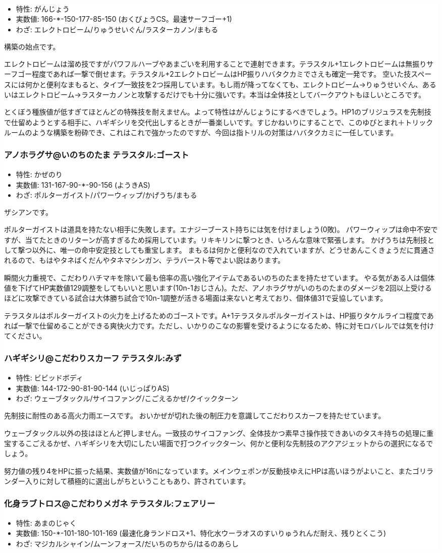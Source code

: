 - 特性: がんじょう
- 実数値: 166-\*-150-177-85-150
  (おくびょうCS。最速サーフゴー+1)
- わざ: エレクトロビーム/りゅうせいぐん/ラスターカノン/まもる

構築の始点です。

エレクトロビームは溜め技ですがパワフルハーブやあまごいを利用することで連射できます。テラスタル+1エレクトロビームは無振りサーフゴー程度であれば一撃で倒せます。テラスタル+2エレクトロビームはHP振りハバタクカミでさえも確定一発です。
空いた技スペースには何かと便利なまもると、タイプ一致技を2つ採用しています。もし雨が降ってなくても、エレクトロビーム→りゅうせいぐん、あるいはエレクトロビーム→ラスターカノンと攻撃するだけでも十分に強いです。本当は全体技としてバークアウトもほしいところです。

とくぼう種族値が低すぎてほとんどの特殊技を耐えません。よって特性はがんじょうにするべきでしょう。HP1のブリジュラスを先制技で仕留めようとする相手に、ハギギシリを交代出しするときが一番楽しいです。すじかねいりにすることで、このゆびとまれ＋トリックルームのような構築を粉砕でき、これはこれで強かったのですが、今回は指トリルの対策はハバタクカミに一任しています。

### アノホラグサ@いのちのたま テラスタル:ゴースト

- 特性: かぜのり
- 実数値: 131-167-90-\*-90-156
  (ようきAS)
- わざ: ポルターガイスト/パワーウィップ/かげうち/まもる

ザシアンです。

ポルターガイストは道具を持たない相手に失敗します。エナジーブースト持ちには気を付けましょう(0敗)。
パワーウィップは命中不安ですが、当てたときのリターンが高すぎるため採用しています。リキキリンに撃つとき、いろんな意味で緊張します。
かげうちは先制技として撃つ以外に、唯一の命中安定技としても重宝します。
まもるは何かと便利なので入れていますが、どうせあんこくきょうだに貫通されるので、もはやタネばくだんやタネマシンガン、テラバースト等でよい説はあります。

瞬間火力重視で、こだわりハチマキを除いて最も倍率の高い強化アイテムであるいのちのたまを持たせています。
やる気がある人は個体値を下げてHP実数値129調整をしてもいいと思います(10n-1おじさん)。ただ、アノホラグサがいのちのたまのダメージを2回以上受けるほどに攻撃できている試合は大体勝ち試合で10n-1調整が活きる場面は来ないと考えており、個体値31で妥協しています。

テラスタルはポルターガイストの火力を上げるためのゴーストです。A+1テラスタルポルターガイストは、HP振りタケルライコ程度であれば一撃で仕留めることができる爽快火力です。ただし、いかりのこなの影響を受けるようになるため、特に対モロバレルでは気を付けてください。

### ハギギシリ@こだわりスカーフ テラスタル:みず

- 特性: ビビッドボディ
- 実数値: 144-172-90-81-90-144
  (いじっぱりAS)
- わざ: ウェーブタックル/サイコファング/こごえるかぜ/クイックターン

先制技に耐性のある高火力雨エースです。
おいかぜが切れた後の制圧力を意識してこだわりスカーフを持たせています。

ウェーブタックル以外の技はほとんど押しません。一致技のサイコファング、全体技かつ素早さ操作技できあいのタスキ持ちの処理に重宝するこごえるかぜ、ハギギシリを大切にしたい場面で打つクイックターン、何かと便利な先制技のアクアジェットからの選択になるでしょう。

努力値の残り4をHPに振った結果、実数値が16nになっています。メインウェポンが反動技ゆえにHPは高いほうがよいこと、またゴリランダー入りに対して積極的に選出しがちということもあり、許されています。

### 化身ラブトロス@こだわりメガネ テラスタル:フェアリー

- 特性: あまのじゃく
- 実数値: 150-\*-101-180-101-169
  (最速化身ランドロス+1、特化水ウーラオスのすいりゅうれんだ耐え、残りとくこう)
- わざ: マジカルシャイン/ムーンフォース/だいちのちから/はるのあらし

